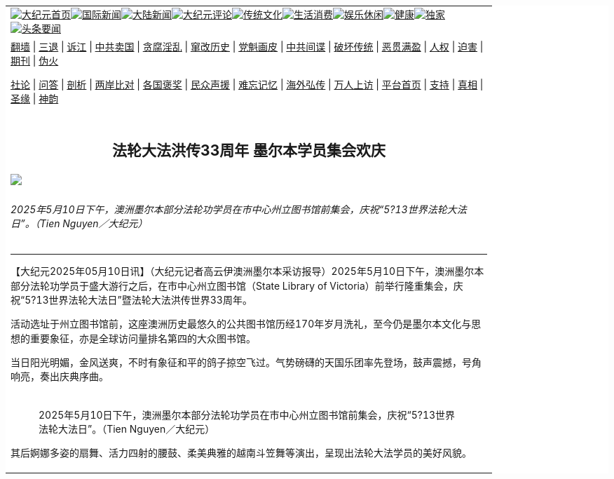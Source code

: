 <a name="1" id="1" target="_blank"></a><span id="1"></span>
<table align=center border="0"><tr><td colspan="2" VALIGN=TOP><a href="https://github.com/1992513/djy/blob/master/gb/nf1351518.md#1"><img src="https://raw.githubusercontent.com/1992513/www/master/t/djy/1.jpg" title="大纪元首页" alt="大纪元首页"></a><a href="https://github.com/1992513/djy/blob/master/gb/n24hr.md#1"><img src="https://raw.githubusercontent.com/1992513/www/master/t/djy/3.jpg" title="国际新闻" alt="国际新闻"></a><a href="https://github.com/1992513/djy/blob/master/gb/nsc413.md#1"><img src="https://raw.githubusercontent.com/1992513/www/master/t/djy/4.jpg" title="大陆新闻" alt="大陆新闻"></a><a href="https://github.com/1992513/djy/blob/master/gb/news392.md#1"><img src="https://raw.githubusercontent.com/1992513/www/master/t/djy/5.jpg" title="大纪元评论" alt="大纪元评论"></a><a href="https://github.com/1992513/djy/blob/master/gb/news2007.md#1"><img src="https://raw.githubusercontent.com/1992513/www/master/t/djy/6.jpg" title="传统文化" alt="传统文化"></a><a href="https://github.com/1992513/djy/blob/master/gb/news2008.md#1"><img src="https://raw.githubusercontent.com/1992513/www/master/t/djy/7.jpg" title="生活消费" alt="生活消费"></a><a href="https://github.com/1992513/djy/blob/master/gb/ncyule.md#1"><img src="https://raw.githubusercontent.com/1992513/www/master/t/djy/8.jpg" title="娱乐休闲" alt="娱乐休闲"></a><a href="https://github.com/1992513/djy/blob/master/gb/nsc1002.md#1"><img src="https://raw.githubusercontent.com/1992513/www/master/t/djy/9.jpg" title="健康" alt="健康"></a><a href="https://github.com/1992513/djy/blob/master/gb/nf6092.md#1"><img src="https://raw.githubusercontent.com/1992513/www/master/t/djy/10a.jpg" title="独家" alt="独家"></a><a href="https://github.com/1992513/djy/blob/master/gb/nf4514.md#1"><img src="https://raw.githubusercontent.com/1992513/www/master/t/djy/12a.jpg" title="头条要闻" alt="头条要闻"></a></td></tr>
<tr><td colspan="2" VALIGN=TOP><a target="_blank" href="https://github.com/1992513/www/blob/master/README.md?zsrh#1">翻墙</a> | <a target="_blank" href="https://github.com/1992513/djy/blob/master/gb/nf5657.md#1">三退</a> | <a target="_blank" href="https://github.com/1992513/djy/blob/master/gb/nf6124.md#1">诉江</a> | <a target="_blank" href="https://github.com/1992513/djy/blob/master/gb/nf1176117.md#1">中共卖国</a> | <a target="_blank" href="https://github.com/1992513/djy/blob/master/gb/nf5773.md#1">贪腐淫乱</a> | <a target="_blank" href="https://github.com/1992513/djy/blob/master/gb/nf1176115.md#1">窜改历史</a> | <a target="_blank" href="https://github.com/1992513/djy/blob/master/gb/nf1176107.md#1">党魁画皮</a> | <a target="_blank" href="https://github.com/1992513/djy/blob/master/gb/nf1320400.md#1">中共间谍</a> | <a target="_blank" href="https://github.com/1992513/djy/blob/master/gb/nf1176114.md#1">破坏传统</a> | <a target="_blank" href="https://github.com/1992513/ntdtv/blob/master/gb/prog447_1.md#1">恶贯满盈</a> | <a target="_blank" href="https://github.com/1992513/djy/blob/master/gb/ncid278.md#1">人权</a> | <a target="_blank" href="https://github.com/1992513/djy/blob/master/gb/nf1176111.md#1">迫害</a> | <a target="_blank" href="https://gitlab.com/szzdlab/mh-qikan/blob/master/README.md#1">期刊</a> | <a target="_blank" href="https://github.com/1992513/djy/blob/master/gb/nf5562.md#1">伪火</a></p><p><a target="_blank" href="https://github.com/1992513/djy/blob/master/gb/9p.md#1">社论</a> | <a target="_blank" href="https://github.com/1992513/djy/blob/master/gb/nf4378.md#1">问答</a> | <a target="_blank" href="https://github.com/1992513/djy/blob/master/gb/nf5792.md#1">剖析</a> | <a target="_blank" href="https://github.com/1992513/djy/blob/master/gb/nf5735.md#1">两岸比对</a> | <a target="_blank" href="https://github.com/1992513/djy/blob/master/gb/nf6119.md#1">各国褒奖</a> | <a target="_blank" href="https://github.com/1992513/djy/blob/master/gb/nf6120.md#1">民众声援</a> | <a target="_blank" href="https://github.com/1992513/djy/blob/master/gb/nf1188594.md#1">难忘记忆</a> | <a target="_blank" href="https://github.com/1992513/djy/blob/master/gb/nf3180.md#1">海外弘传</a> | <a target="_blank" href="https://github.com/1992513/djy/blob/master/gb/nf5410.md#1">万人上访</a> | <a target="_blank" href="https://github.com/1992513/www/blob/master/README.md?zsrh#1">平台首页</a> | <a target="_blank" href="https://github.com/1992513/djy/blob/master/gb/nf4386.md#1">支持</a> | <a target="_blank" href="https://github.com/1992513/djy/blob/master/gb/nf4389.md#1">真相</a> | <a target="_blank" href="https://github.com/1992513/djy/blob/master/gb/nf5790.md#1">圣缘</a> | <a target="_blank" href="https://github.com/1992513/djy/blob/master/gb/nf4786.md#1">神韵</a></td></tr>
<tr><td VALIGN=TOP width="626"><h2 align=center>法轮大法洪传33周年 墨尔本学员集会欢庆</h2>
<img width="600" src="https://i.epochtimes.com/assets/uploads/2025/05/id14504351-signal-2025-05-10-191324_002-600x400.jpeg" />
<h6>2025年5月10日下午，澳洲墨尔本部分法轮功学员在市中心州立图书馆前集会，庆祝“5?13世界法轮大法日”。（Tien Nguyen／大纪元）
</h6>
<hr>
<p>【大纪元2025年05月10日讯】（大纪元记者高云伊澳洲墨尔本采访报导）2025年5月10日下午，澳洲墨尔本部分法轮功学员于盛大游行之后，在市中心州立图书馆（State Library of Victoria）前举行隆重集会，庆祝“5?13世界法轮大法日”暨法轮大法洪传世界33周年。</p>
<p>活动选址于州立图书馆前，这座澳洲历史最悠久的公共图书馆历经170年岁月洗礼，至今仍是墨尔本文化与思想的重要象征，亦是全球访问量排名第四的大众图书馆。</p>
<p>当日阳光明媚，金风送爽，不时有象征和平的鸽子掠空飞过。气势磅礴的天国乐团率先登场，鼓声震撼，号角响亮，奏出庆典序曲。</p>
<figure id="attachment_14504408" aria-describedby="caption-attachment-14504408" style="width: 600px" class="wp-caption aligncenter"><a target="_blank" href="https://i.epochtimes.com/assets/uploads/2025/05/id14504408-signal-2025-05-10-151522_030.jpeg"><img loading="lazy" decoding="async" class="size-large wp-image-14504408" src="https://i.epochtimes.com/assets/uploads/2025/05/id14504408-signal-2025-05-10-151522_030-600x400.jpeg" alt="" width="600" b="400" /></a><figcaption id="caption-attachment-14504408" class="wp-caption-text">2025年5月10日下午，澳洲墨尔本部分法轮功学员在市中心州立图书馆前集会，庆祝“5?13世界法轮大法日”。（Tien Nguyen／大纪元）</figcaption></figure>
<p>其后婀娜多姿的扇舞、活力四射的腰鼓、柔美典雅的越南斗笠舞等演出，呈现出法轮大法学员的美好风貌。</p>